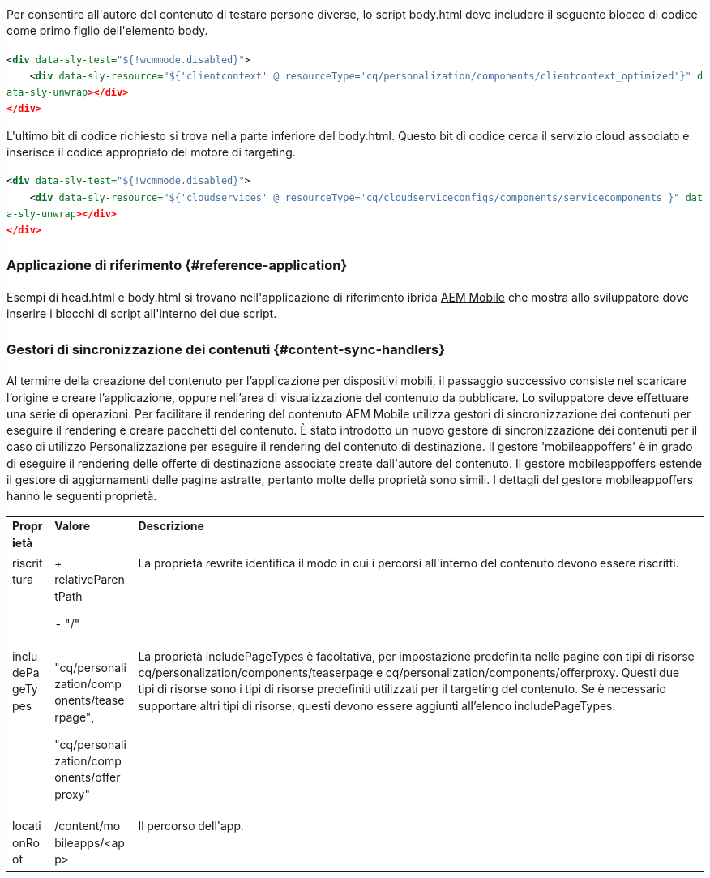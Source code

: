 Per consentire all&#39;autore del contenuto di testare persone diverse, lo script body.html deve includere il seguente blocco di codice come primo figlio dell&#39;elemento body.

```xml
<div data-sly-test="${!wcmmode.disabled}">
    <div data-sly-resource="${'clientcontext' @ resourceType='cq/personalization/components/clientcontext_optimized'}" data-sly-unwrap></div>
</div>
```

L&#39;ultimo bit di codice richiesto si trova nella parte inferiore del body.html. Questo bit di codice cerca il servizio cloud associato e inserisce il codice appropriato del motore di targeting.

```xml
<div data-sly-test="${!wcmmode.disabled}">
    <div data-sly-resource="${'cloudservices' @ resourceType='cq/cloudserviceconfigs/components/servicecomponents'}" data-sly-unwrap></div>
</div>
```

### Applicazione di riferimento {#reference-application}

Esempi di head.html e body.html si trovano nell&#39;applicazione di riferimento ibrida [ AEM Mobile](https://github.com/Adobe-Marketing-Cloud-Apps/aem-mobile-hybrid-reference) che mostra allo sviluppatore dove inserire i blocchi di script all&#39;interno dei due script.

### Gestori di sincronizzazione dei contenuti {#content-sync-handlers}

Al termine della creazione del contenuto per l’applicazione per dispositivi mobili, il passaggio successivo consiste nel scaricare l’origine e creare l’applicazione, oppure nell’area di visualizzazione del contenuto da pubblicare. Lo sviluppatore deve effettuare una serie di operazioni. Per facilitare il rendering del contenuto  AEM Mobile utilizza gestori di sincronizzazione dei contenuti per eseguire il rendering e creare pacchetti del contenuto. È stato introdotto un nuovo gestore di sincronizzazione dei contenuti per il caso di utilizzo Personalizzazione per eseguire il rendering del contenuto di destinazione. Il gestore &#39;mobileappoffers&#39; è in grado di eseguire il rendering delle offerte di destinazione associate create dall&#39;autore del contenuto. Il gestore mobileappoffers estende il gestore di aggiornamenti delle pagine astratte, pertanto molte delle proprietà sono simili. I dettagli del gestore mobileappoffers hanno le seguenti proprietà.

<table>
 <tbody>
  <tr>
   <td><strong>Proprietà</strong></td>
   <td><strong>Valore</strong></td>
   <td><strong>Descrizione</strong></td>
  </tr>
  <tr>
   <td>riscrittura</td>
   <td>+ relativeParentPath<p> - "/"</p> </td>
   <td>La proprietà rewrite identifica il modo in cui i percorsi all'interno del contenuto devono essere riscritti.</td>
  </tr>
  <tr>
   <td>includePageTypes</td>
   <td><p>"cq/personalization/components/teaserpage",</p> <p>"cq/personalization/components/offerproxy"</p> </td>
   <td>La proprietà includePageTypes è facoltativa, per impostazione predefinita nelle pagine con tipi di risorse cq/personalization/components/teaserpage e cq/personalization/components/offerproxy. Questi due tipi di risorse sono i tipi di risorse predefiniti utilizzati per il targeting del contenuto. Se è necessario supportare altri tipi di risorse, questi devono essere aggiunti all’elenco includePageTypes.</td>
  </tr>
  <tr>
   <td>locationRoot</td>
   <td>/content/mobileapps/&lt;app&gt;</td>
   <td>Il percorso dell'app.</td>